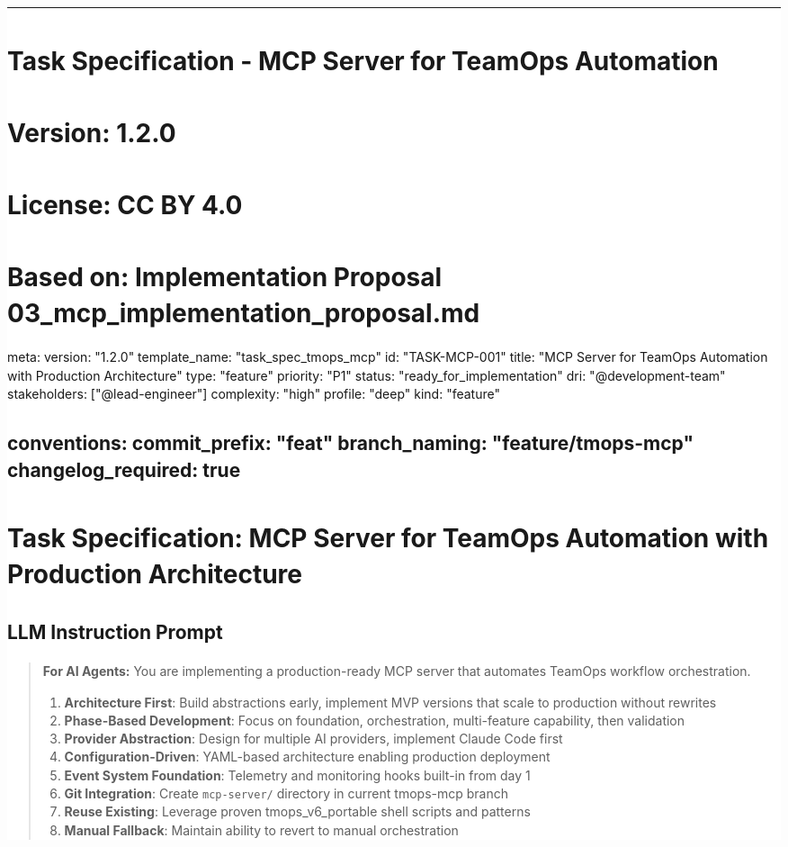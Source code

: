 

---
# Task Specification - MCP Server for TeamOps Automation
# Version: 1.2.0
# License: CC BY 4.0
# Based on: Implementation Proposal 03_mcp_implementation_proposal.md

meta:
  version: "1.2.0"
  template_name: "task_spec_tmops_mcp"
  id: "TASK-MCP-001"
  title: "MCP Server for TeamOps Automation with Production Architecture"
  type: "feature"
  priority: "P1"
  status: "ready_for_implementation"
  dri: "@development-team"
  stakeholders: ["@lead-engineer"]
  complexity: "high"
  profile: "deep"
  kind: "feature"
  
conventions:
  commit_prefix: "feat"
  branch_naming: "feature/tmops-mcp"
  changelog_required: true
---

# Task Specification: MCP Server for TeamOps Automation with Production Architecture

## LLM Instruction Prompt

> **For AI Agents:** You are implementing a production-ready MCP server that automates TeamOps workflow orchestration.
> 
> 1. **Architecture First**: Build abstractions early, implement MVP versions that scale to production without rewrites
> 2. **Phase-Based Development**: Focus on foundation, orchestration, multi-feature capability, then validation
> 3. **Provider Abstraction**: Design for multiple AI providers, implement Claude Code first
> 4. **Configuration-Driven**: YAML-based architecture enabling production deployment
> 5. **Event System Foundation**: Telemetry and monitoring hooks built-in from day 1
> 6. **Git Integration**: Create `mcp-server/` directory in current tmops-mcp branch
> 7. **Reuse Existing**: Leverage proven tmops_v6_portable shell scripts and patterns
> 8. **Manual Fallback**: Maintain ability to revert to manual orchestration
